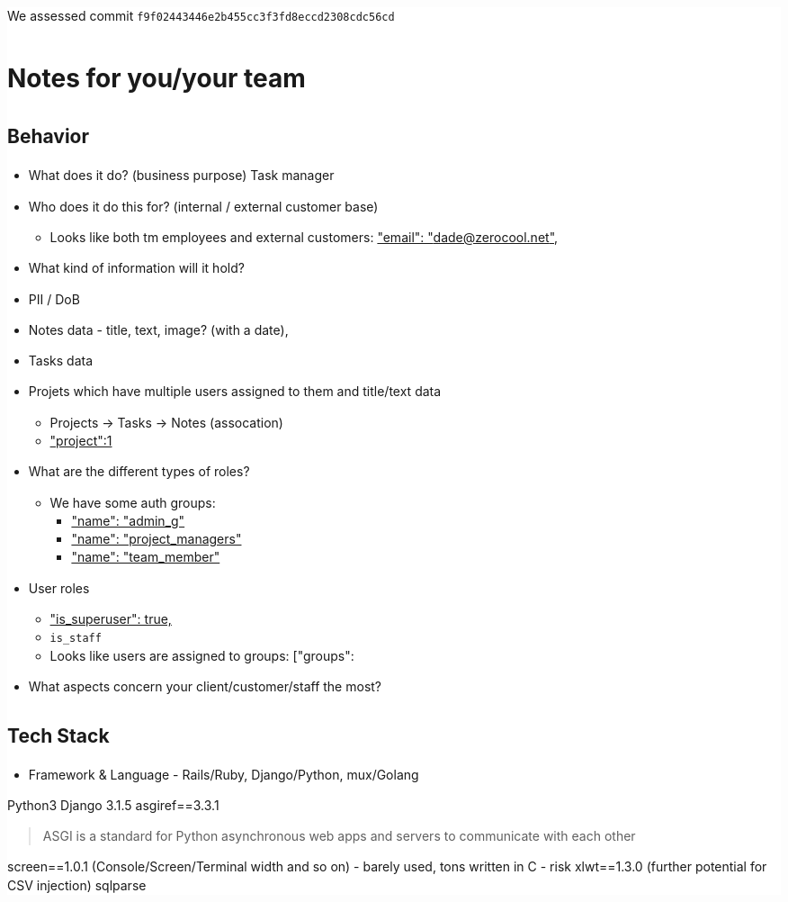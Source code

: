 We assessed commit `f9f02443446e2b455cc3f3fd8eccd2308cdc56cd`

# Notes for you/your team

## Behavior

* What does it do? (business purpose)
Task manager

* Who does it do this for? (internal / external customer base)

  * Looks like both tm employees and external customers: ["email": "dade@zerocool.net",](https://github.com/redpointsec/vtm/blob/f9f02443446e2b455cc3f3fd8eccd2308cdc56cd/taskManager/fixtures/users.json#L96-L97)

* What kind of information will it hold?
 * PII / DoB
 * Notes data - title, text, image? (with a date), 
 * Tasks data
 * Projets which have multiple users assigned to them and title/text data
   * Projects -> Tasks -> Notes (assocation)
   * ["project":1](https://github.com/redpointsec/vtm/blob/f9f02443446e2b455cc3f3fd8eccd2308cdc56cd/taskManager/fixtures/taskManagerTasks.json#L8-L9)

* What are the different types of roles?
  * We have some auth groups:
    * ["name": "admin_g"](https://github.com/redpointsec/vtm/blob/f9f02443446e2b455cc3f3fd8eccd2308cdc56cd/taskManager/fixtures/auth_group_permissions.json#L38)
    * ["name": "project_managers"](https://github.com/redpointsec/vtm/blob/f9f02443446e2b455cc3f3fd8eccd2308cdc56cd/taskManager/fixtures/auth_group_permissions.json#L62-L63)
    * ["name": "team_member"](https://github.com/redpointsec/vtm/blob/f9f02443446e2b455cc3f3fd8eccd2308cdc56cd/taskManager/fixtures/auth_group_permissions.json#L80-L81)
* User roles 
    * ["is_superuser": true,](https://github.com/redpointsec/vtm/blob/f9f02443446e2b455cc3f3fd8eccd2308cdc56cd/taskManager/fixtures/users.json#L14-L15)
    * `is_staff`
    * Looks like users are assigned to groups: ["groups": [](https://github.com/redpointsec/vtm/blob/f9f02443446e2b455cc3f3fd8eccd2308cdc56cd/taskManager/fixtures/users.json#L37-L40)




* What aspects concern your client/customer/staff the most?

## Tech Stack

* Framework & Language - Rails/Ruby, Django/Python, mux/Golang

Python3
Django 3.1.5
asgiref==3.3.1
> ASGI is a standard for Python asynchronous web apps and servers to communicate with each other

screen==1.0.1 (Console/Screen/Terminal width and so on) - barely used, tons written in C - risk
xlwt==1.3.0 (further potential for CSV injection)
sqlparse
